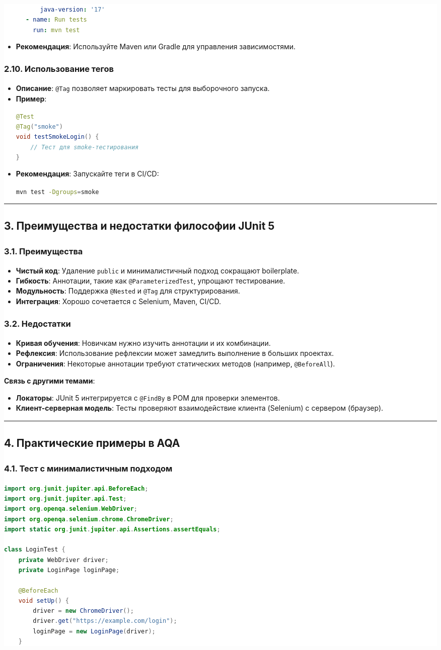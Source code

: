   ```yaml
            java-version: '17'
        - name: Run tests
          run: mvn test
  ```
- **Рекомендация**: Используйте Maven или Gradle для управления зависимостями.

### 2.10. Использование тегов
- **Описание**: `@Tag` позволяет маркировать тесты для выборочного запуска.
- **Пример**:
  ```java
  @Test
  @Tag("smoke")
  void testSmokeLogin() {
      // Тест для smoke-тестирования
  }
  ```
- **Рекомендация**: Запускайте теги в CI/CD:
  ```bash
  mvn test -Dgroups=smoke
  ```

---

## 3. Преимущества и недостатки философии JUnit 5

### 3.1. Преимущества
- **Чистый код**: Удаление `public` и минималистичный подход сокращают boilerplate.
- **Гибкость**: Аннотации, такие как `@ParameterizedTest`, упрощают тестирование.
- **Модульность**: Поддержка `@Nested` и `@Tag` для структурирования.
- **Интеграция**: Хорошо сочетается с Selenium, Maven, CI/CD.

### 3.2. Недостатки
- **Кривая обучения**: Новичкам нужно изучить аннотации и их комбинации.
- **Рефлексия**: Использование рефлексии может замедлить выполнение в больших проектах.
- **Ограничения**: Некоторые аннотации требуют статических методов (например, `@BeforeAll`).

**Связь с другими темами**:
- **Локаторы**: JUnit 5 интегрируется с `@FindBy` в POM для проверки элементов.
- **Клиент-серверная модель**: Тесты проверяют взаимодействие клиента (Selenium) с сервером (браузер).

---

## 4. Практические примеры в AQA

### 4.1. Тест с минималистичным подходом
```java
import org.junit.jupiter.api.BeforeEach;
import org.junit.jupiter.api.Test;
import org.openqa.selenium.WebDriver;
import org.openqa.selenium.chrome.ChromeDriver;
import static org.junit.jupiter.api.Assertions.assertEquals;

class LoginTest {
    private WebDriver driver;
    private LoginPage loginPage;

    @BeforeEach
    void setUp() {
        driver = new ChromeDriver();
        driver.get("https://example.com/login");
        loginPage = new LoginPage(driver);
    }
```